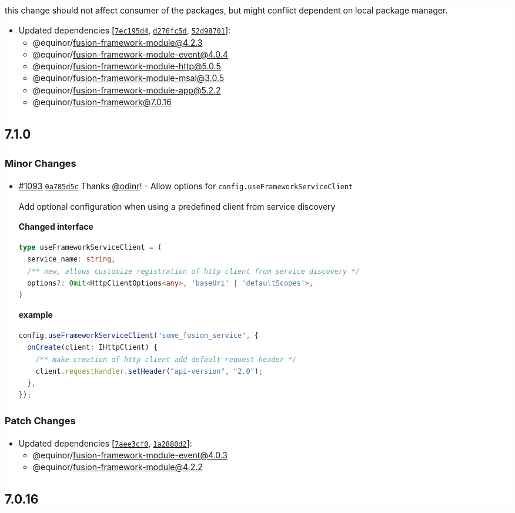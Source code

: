   this change should not affect consumer of the packages, but might conflict dependent on local package manager.

- Updated dependencies [[`7ec195d4`](https://github.com/equinor/fusion-framework/commit/7ec195d42098fec8794db13e83b71ef7753ff862), [`d276fc5d`](https://github.com/equinor/fusion-framework/commit/d276fc5d514566d05c64705076a1cb91c6a44272), [`52d98701`](https://github.com/equinor/fusion-framework/commit/52d98701627e93c7284c0b9a5bfd8dab1da43bd3)]:
  - @equinor/fusion-framework-module@4.2.3
  - @equinor/fusion-framework-module-event@4.0.4
  - @equinor/fusion-framework-module-http@5.0.5
  - @equinor/fusion-framework-module-msal@3.0.5
  - @equinor/fusion-framework-module-app@5.2.2
  - @equinor/fusion-framework@7.0.16

## 7.1.0

### Minor Changes

- [#1093](https://github.com/equinor/fusion-framework/pull/1093) [`0a785d5c`](https://github.com/equinor/fusion-framework/commit/0a785d5c339ceec7cbbe2a6ff9e16053c86ce511) Thanks [@odinr](https://github.com/odinr)! - Allow options for `config.useFrameworkServiceClient`

  Add optional configuration when using a predefined client from service discovery

  **Changed interface**

  ```ts
  type useFrameworkServiceClient = (
    service_name: string,
    /** new, allows customize registration of http client from service discovery */
    options?: Omit<HttpClientOptions<any>, 'baseUri' | 'defaultScopes'>,
  )
  ```

  **example**

  ```ts
  config.useFrameworkServiceClient("some_fusion_service", {
    onCreate(client: IHttpClient) {
      /** make creation of http client add default request header */
      client.requestHandler.setHeader("api-version", "2.0");
    },
  });
  ```

### Patch Changes

- Updated dependencies [[`7aee3cf0`](https://github.com/equinor/fusion-framework/commit/7aee3cf01764a272e7b0a09045ff674575b15035), [`1a2880d2`](https://github.com/equinor/fusion-framework/commit/1a2880d2e4c80ac5ce08f63ca3699fe77e4b565c)]:
  - @equinor/fusion-framework-module-event@4.0.3
  - @equinor/fusion-framework-module@4.2.2

## 7.0.16
